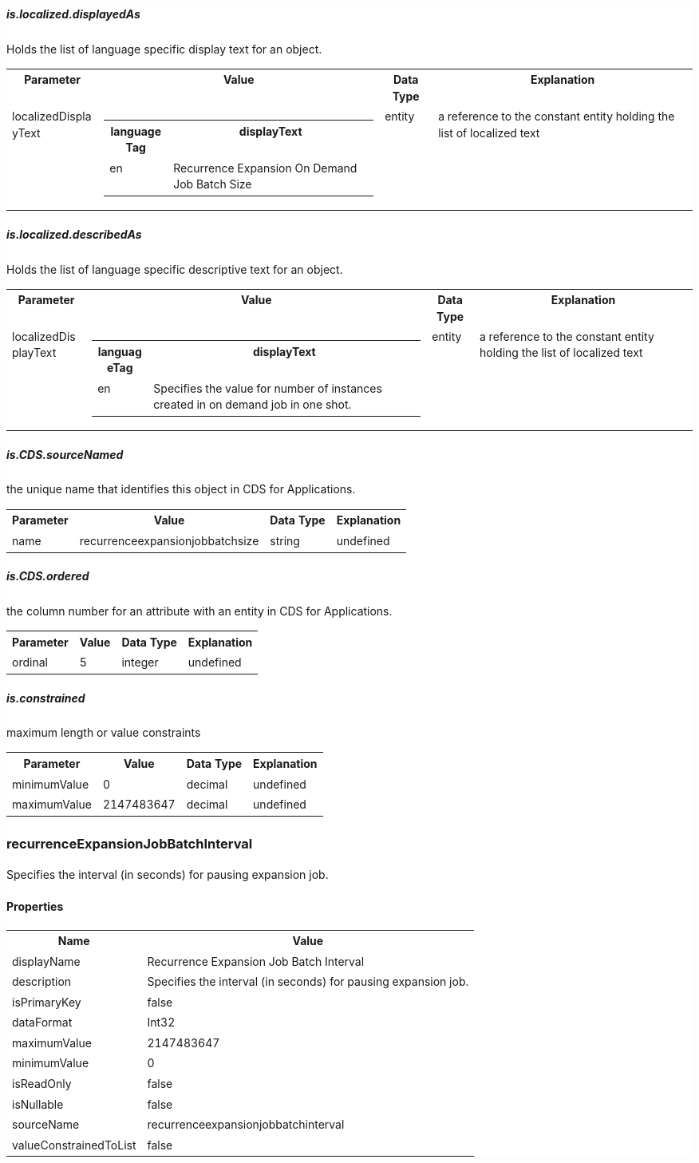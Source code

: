 
##### is.localized.displayedAs

Holds the list of language specific display text for an object.

<table><tr><th>Parameter</th><th>Value</th><th>Data Type</th><th>Explanation</th></tr><tr><td>localizedDisplayText</td><td><table><tr><th>languageTag</th><th>displayText</th></tr><tr><td>en</td><td>Recurrence Expansion On Demand Job Batch Size</td></tr></table>
</td><td>entity</td><td>a reference to the constant entity holding the list of localized text</td></tr></table>


##### is.localized.describedAs

Holds the list of language specific descriptive text for an object.

<table><tr><th>Parameter</th><th>Value</th><th>Data Type</th><th>Explanation</th></tr><tr><td>localizedDisplayText</td><td><table><tr><th>languageTag</th><th>displayText</th></tr><tr><td>en</td><td>Specifies the value for number of instances created in on demand job in one shot.</td></tr></table>
</td><td>entity</td><td>a reference to the constant entity holding the list of localized text</td></tr></table>


##### is.CDS.sourceNamed

the unique name that identifies this object in CDS for Applications.

<table><tr><th>Parameter</th><th>Value</th><th>Data Type</th><th>Explanation</th></tr><tr><td>name</td><td>recurrenceexpansionjobbatchsize</td><td>string</td><td>undefined</td></tr></table>


##### is.CDS.ordered

the column number for an attribute with an entity in CDS for Applications.

<table><tr><th>Parameter</th><th>Value</th><th>Data Type</th><th>Explanation</th></tr><tr><td>ordinal</td><td>5</td><td>integer</td><td>undefined</td></tr></table>


##### is.constrained

maximum length or value constraints

<table><tr><th>Parameter</th><th>Value</th><th>Data Type</th><th>Explanation</th></tr><tr><td>minimumValue</td><td>0</td><td>decimal</td><td>undefined</td></tr><tr><td>maximumValue</td><td>2147483647</td><td>decimal</td><td>undefined</td></tr></table>


### recurrenceExpansionJobBatchInterval

Specifies the interval (in seconds) for pausing expansion job.

#### Properties

<table><tr><th>Name</th><th>Value</th></tr><tr><td>displayName</td><td>Recurrence Expansion Job Batch Interval</td></tr><tr><td>description</td><td>Specifies the interval (in seconds) for pausing expansion job.</td></tr><tr><td>isPrimaryKey</td><td>false</td></tr><tr><td>dataFormat</td><td>Int32</td></tr><tr><td>maximumValue</td><td>2147483647</td></tr><tr><td>minimumValue</td><td>0</td></tr><tr><td>isReadOnly</td><td>false</td></tr><tr><td>isNullable</td><td>false</td></tr><tr><td>sourceName</td><td>recurrenceexpansionjobbatchinterval</td></tr><tr><td>valueConstrainedToList</td><td>false</td></tr></table>
